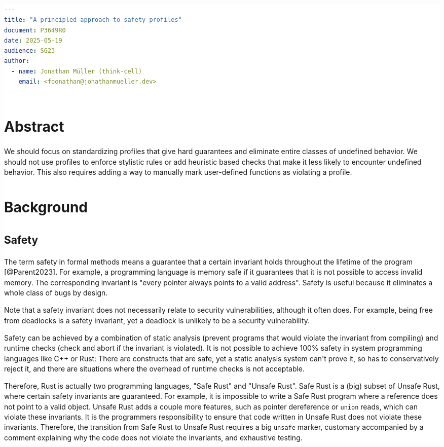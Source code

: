 ```yaml
---
title: "A principled approach to safety profiles"
document: P3649R0
date: 2025-05-19
audience: SG23
author:
  - name: Jonathan Müller (think-cell)
    email: <foonathan@jonathanmueller.dev>
---
```


# Abstract

We should focus on standardizing profiles that give hard guarantees and eliminate entire classes of undefined behavior.
We should not use profiles to enforce stylistic rules or add heuristic based checks that make it less likely to encounter undefined behavior.
This also requires adding a way to manually mark user-defined functions as violating a profile.

# Background

## Safety

The term safety in formal methods means a guarantee that a certain invariant holds throughout the lifetime of the program [@Parent2023].
For example, a programming language is memory safe if it guarantees that it is not possible to access invalid memory.
The corresponding invariant is "every pointer always points to a valid address".
Safety is useful because it eliminates a whole class of bugs by design.

Note that a safety invariant does not necessarily relate to security vulnerabilities, although it often does.
For example, being free from deadlocks is a safety invariant, yet a deadlock is unlikely to be a security vulnerability.

Safety can be achieved by a combination of static analysis (prevent programs that would violate the invariant from compiling) and runtime checks (check and abort if the invariant is violated).
It is not possible to achieve 100% safety in system programming languages like C++ or Rust:
There are constructs that are safe, yet a static analysis system can't prove it, so has to conservatively reject it, and there are situations where the overhead of runtime checks is not acceptable.

Therefore, Rust is actually two programming languages, "Safe Rust" and "Unsafe Rust".
Safe Rust is a (big) subset of Unsafe Rust, where certain safety invariants are guaranteed.
For example, it is impossible to write a Safe Rust program where a reference does not point to a valid object.
Unsafe Rust adds a couple more features, such as pointer dereference or `union` reads, which can violate these invariants.
It is the programmers responsibility to ensure that code written in Unsafe Rust does not violate these invariants.
Therefore, the transition from Safe Rust to Unsafe Rust requires a big `unsafe` marker, customary accompanied by a comment explaining why the code does not violate the invariants, and exhaustive testing.
